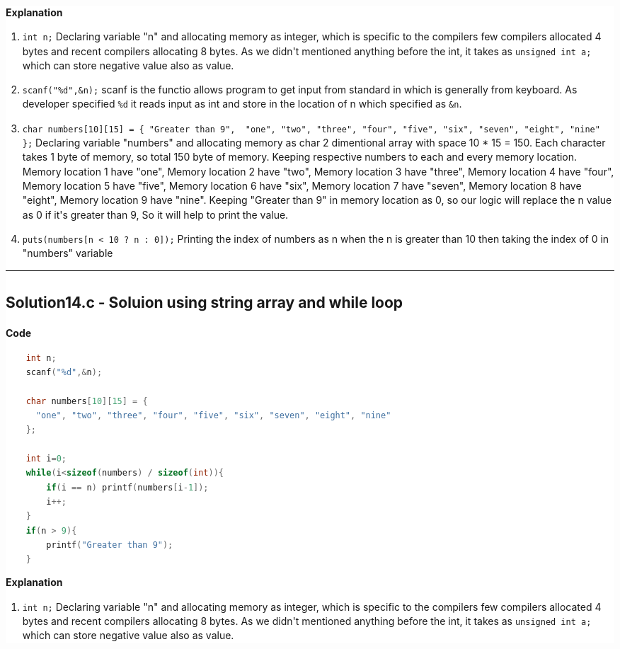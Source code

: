 <b>Explanation</b>

1. ```int n;```  Declaring variable "n" and allocating memory as integer, which is specific to the compilers few compilers allocated 4 bytes and recent compilers allocating 8 bytes. As we didn't mentioned anything before the int, it takes as ```unsigned int a;``` which can store negative value also as value.

2. ```scanf("%d",&n);``` scanf is the functio allows program to get input from standard in which is generally from keyboard. As developer specified ```%d``` it reads input as int and store in the location of n which specified as ```&n```.

3. ```char numbers[10][15] = { "Greater than 9",  "one", "two", "three", "four", "five", "six", "seven", "eight", "nine" };``` Declaring variable "numbers" and allocating memory as char 2 dimentional array with space 10 * 15 = 150. Each character takes 1 byte of memory, so total 150 byte of memory. Keeping respective numbers to each and every memory location. Memory location 1 have "one", Memory location 2 have "two", Memory location 3 have "three", Memory location 4 have "four", Memory location 5 have "five", Memory location 6 have "six", Memory location 7 have "seven", Memory location 8 have "eight", Memory location 9 have "nine". Keeping "Greater than 9" in memory location as 0, so our logic will replace the n value as 0 if it's greater than 9, So it will help to print the value.

4. ```puts(numbers[n < 10 ? n : 0]);``` Printing the index of numbers as n when the n is greater than 10 then taking the index of 0 in "numbers" variable


---

## Solution14.c - Soluion using string array and while loop

<b>Code</b>

```c
    int n;
    scanf("%d",&n);

    char numbers[10][15] = {
      "one", "two", "three", "four", "five", "six", "seven", "eight", "nine"
    };

    int i=0;
    while(i<sizeof(numbers) / sizeof(int)){
        if(i == n) printf(numbers[i-1]);
        i++;
    }
    if(n > 9){
        printf("Greater than 9");
    }
```


<b>Explanation</b>

1. ```int n;```  Declaring variable "n" and allocating memory as integer, which is specific to the compilers few compilers allocated 4 bytes and recent compilers allocating 8 bytes. As we didn't mentioned anything before the int, it takes as ```unsigned int a;``` which can store negative value also as value.
